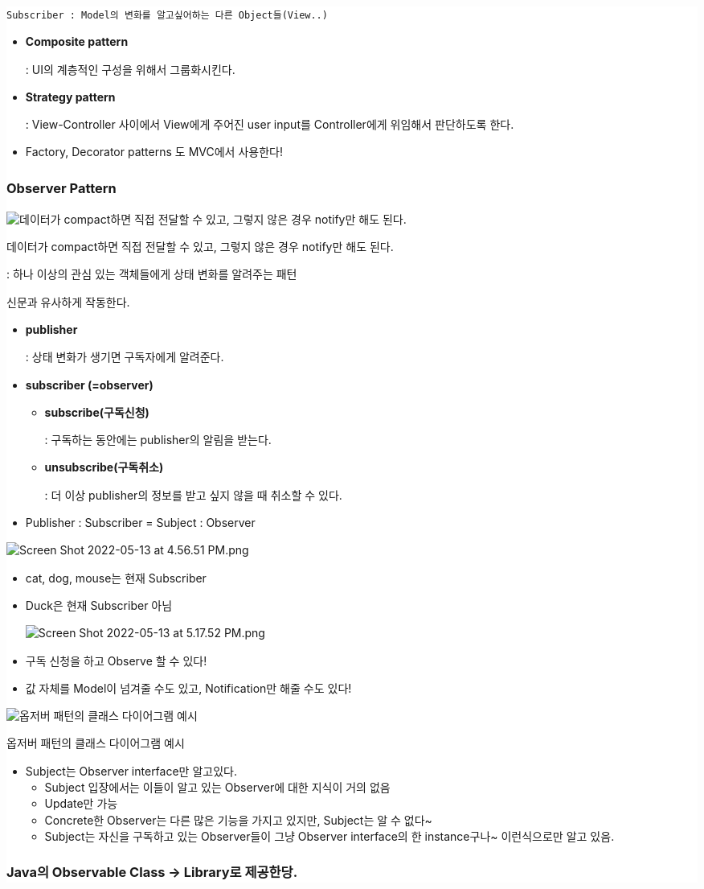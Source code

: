     Subscriber : Model의 변화를 알고싶어하는 다른 Object들(View..)
    
- **Composite pattern**
    
    : UI의 계층적인 구성을 위해서 그룹화시킨다.
    

- **Strategy pattern**
    
    : View-Controller 사이에서 View에게 주어진 user input를 Controller에게 위임해서 판단하도록 한다.
    
- Factory, Decorator patterns 도 MVC에서 사용한다!

### Observer Pattern

![데이터가 compact하면 직접 전달할 수 있고, 그렇지 않은 경우 notify만 해도 된다.](18%20MVC%206659f7f1a2cc4bb1a11a7b9f45aec215/%E1%84%89%E1%85%B3%E1%84%8F%E1%85%B3%E1%84%85%E1%85%B5%E1%86%AB%E1%84%89%E1%85%A3%E1%86%BA_2022-05-14_14.17.32.png)

데이터가 compact하면 직접 전달할 수 있고, 그렇지 않은 경우 notify만 해도 된다.

: 하나 이상의 관심 있는 객체들에게 상태 변화를 알려주는 패턴

신문과 유사하게 작동한다.

- **publisher**
    
    : 상태 변화가 생기면 구독자에게 알려준다.
    
- **subscriber (=observer)**
    - **subscribe(구독신청)**
        
        : 구독하는 동안에는 publisher의 알림을 받는다.
        
    - **unsubscribe(구독취소)**
        
        : 더 이상 publisher의 정보를 받고 싶지 않을 때 취소할 수 있다.
        
- Publisher : Subscriber = Subject : Observer

![Screen Shot 2022-05-13 at 4.56.51 PM.png](18%20MVC%206659f7f1a2cc4bb1a11a7b9f45aec215/Screen_Shot_2022-05-13_at_4.56.51_PM.png)

- cat, dog, mouse는 현재 Subscriber
- Duck은 현재 Subscriber 아님
    
    ![Screen Shot 2022-05-13 at 5.17.52 PM.png](18%20MVC%206659f7f1a2cc4bb1a11a7b9f45aec215/Screen_Shot_2022-05-13_at_5.17.52_PM.png)
    
- 구독 신청을 하고 Observe 할 수 있다!
- 값 자체를 Model이 넘겨줄 수도 있고, Notification만 해줄 수도 있다!

![옵저버 패턴의 클래스 다이어그램 예시](18%20MVC%206659f7f1a2cc4bb1a11a7b9f45aec215/%E1%84%89%E1%85%B3%E1%84%8F%E1%85%B3%E1%84%85%E1%85%B5%E1%86%AB%E1%84%89%E1%85%A3%E1%86%BA_2022-05-14_14.20.49.png)

옵저버 패턴의 클래스 다이어그램 예시

- Subject는 Observer interface만 알고있다.
    - Subject 입장에서는 이들이 알고 있는 Observer에 대한 지식이 거의 없음
    - Update만 가능
    - Concrete한 Observer는 다른 많은 기능을 가지고 있지만, Subject는 알 수 없다~
    - Subject는 자신을 구독하고 있는 Observer들이 그냥 Observer interface의 한 instance구나~ 이런식으로만 알고 있음.

### Java의 Observable Class → Library로 제공한당.
